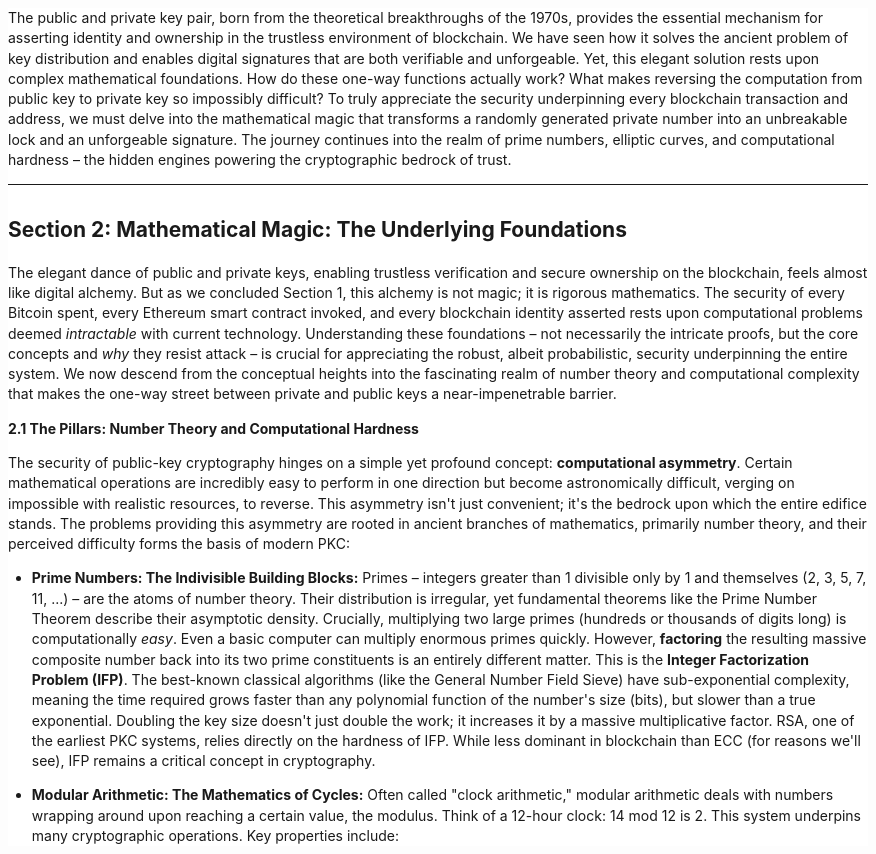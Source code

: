 The public and private key pair, born from the theoretical breakthroughs of the 1970s, provides the essential mechanism for asserting identity and ownership in the trustless environment of blockchain. We have seen how it solves the ancient problem of key distribution and enables digital signatures that are both verifiable and unforgeable. Yet, this elegant solution rests upon complex mathematical foundations. How do these one-way functions actually work? What makes reversing the computation from public key to private key so impossibly difficult? To truly appreciate the security underpinning every blockchain transaction and address, we must delve into the mathematical magic that transforms a randomly generated private number into an unbreakable lock and an unforgeable signature. The journey continues into the realm of prime numbers, elliptic curves, and computational hardness – the hidden engines powering the cryptographic bedrock of trust.



---





## Section 2: Mathematical Magic: The Underlying Foundations

The elegant dance of public and private keys, enabling trustless verification and secure ownership on the blockchain, feels almost like digital alchemy. But as we concluded Section 1, this alchemy is not magic; it is rigorous mathematics. The security of every Bitcoin spent, every Ethereum smart contract invoked, and every blockchain identity asserted rests upon computational problems deemed *intractable* with current technology. Understanding these foundations – not necessarily the intricate proofs, but the core concepts and *why* they resist attack – is crucial for appreciating the robust, albeit probabilistic, security underpinning the entire system. We now descend from the conceptual heights into the fascinating realm of number theory and computational complexity that makes the one-way street between private and public keys a near-impenetrable barrier.

**2.1 The Pillars: Number Theory and Computational Hardness**

The security of public-key cryptography hinges on a simple yet profound concept: **computational asymmetry**. Certain mathematical operations are incredibly easy to perform in one direction but become astronomically difficult, verging on impossible with realistic resources, to reverse. This asymmetry isn't just convenient; it's the bedrock upon which the entire edifice stands. The problems providing this asymmetry are rooted in ancient branches of mathematics, primarily number theory, and their perceived difficulty forms the basis of modern PKC:

*   **Prime Numbers: The Indivisible Building Blocks:** Primes – integers greater than 1 divisible only by 1 and themselves (2, 3, 5, 7, 11, ...) – are the atoms of number theory. Their distribution is irregular, yet fundamental theorems like the Prime Number Theorem describe their asymptotic density. Crucially, multiplying two large primes (hundreds or thousands of digits long) is computationally *easy*. Even a basic computer can multiply enormous primes quickly. However, **factoring** the resulting massive composite number back into its two prime constituents is an entirely different matter. This is the **Integer Factorization Problem (IFP)**. The best-known classical algorithms (like the General Number Field Sieve) have sub-exponential complexity, meaning the time required grows faster than any polynomial function of the number's size (bits), but slower than a true exponential. Doubling the key size doesn't just double the work; it increases it by a massive multiplicative factor. RSA, one of the earliest PKC systems, relies directly on the hardness of IFP. While less dominant in blockchain than ECC (for reasons we'll see), IFP remains a critical concept in cryptography.

*   **Modular Arithmetic: The Mathematics of Cycles:** Often called "clock arithmetic," modular arithmetic deals with numbers wrapping around upon reaching a certain value, the modulus. Think of a 12-hour clock: 14 mod 12 is 2. This system underpins many cryptographic operations. Key properties include:
